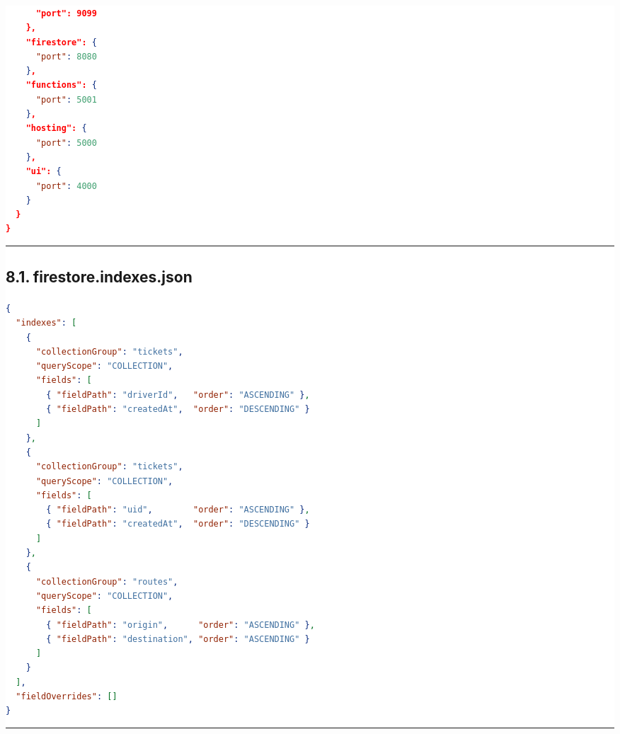 ```json
      "port": 9099
    },
    "firestore": {
      "port": 8080
    },
    "functions": {
      "port": 5001
    },
    "hosting": {
      "port": 5000
    },
    "ui": {
      "port": 4000
    }
  }
}
```

---

## 8.1. **firestore.indexes.json**

```json
{
  "indexes": [
    {
      "collectionGroup": "tickets",
      "queryScope": "COLLECTION",
      "fields": [
        { "fieldPath": "driverId",   "order": "ASCENDING" },
        { "fieldPath": "createdAt",  "order": "DESCENDING" }
      ]
    },
    {
      "collectionGroup": "tickets",
      "queryScope": "COLLECTION",
      "fields": [
        { "fieldPath": "uid",        "order": "ASCENDING" },
        { "fieldPath": "createdAt",  "order": "DESCENDING" }
      ]
    },
    {
      "collectionGroup": "routes",
      "queryScope": "COLLECTION",
      "fields": [
        { "fieldPath": "origin",      "order": "ASCENDING" },
        { "fieldPath": "destination", "order": "ASCENDING" }
      ]
    }
  ],
  "fieldOverrides": []
}
```

---